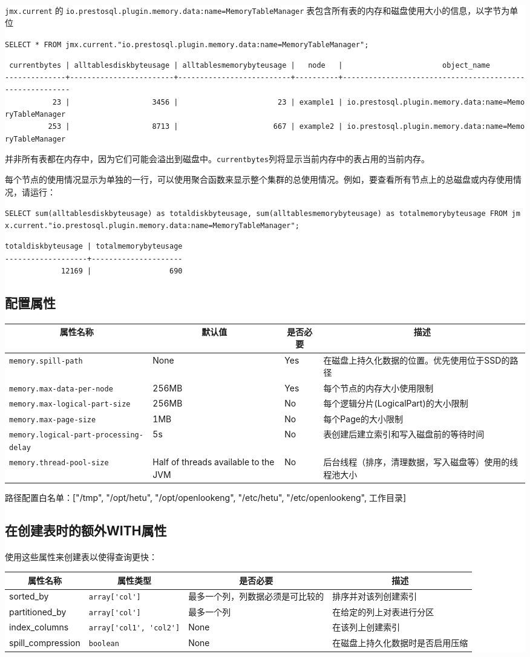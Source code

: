 `jmx.current` 的 `io.prestosql.plugin.memory.data:name=MemoryTableManager` 表包含所有表的内存和磁盘使用大小的信息，以字节为单位

    SELECT * FROM jmx.current."io.prestosql.plugin.memory.data:name=MemoryTableManager";

```
 currentbytes | alltablesdiskbyteusage | alltablesmemorybyteusage |   node   |                       object_name                       
--------------+------------------------+--------------------------+----------+---------------------------------------------------------
           23 |                   3456 |                       23 | example1 | io.prestosql.plugin.memory.data:name=MemoryTableManager 
          253 |                   8713 |                      667 | example2 | io.prestosql.plugin.memory.data:name=MemoryTableManager 
```

并非所有表都在内存中，因为它们可能会溢出到磁盘中。`currentbytes`列将显示当前内存中的表占用的当前内存。

每个节点的使用情况显示为单独的一行，可以使用聚合函数来显示整个集群的总使用情况。例如，要查看所有节点上的总磁盘或内存使用情况，请运行：

    SELECT sum(alltablesdiskbyteusage) as totaldiskbyteusage, sum(alltablesmemorybyteusage) as totalmemorybyteusage FROM jmx.current."io.prestosql.plugin.memory.data:name=MemoryTableManager";

```
totaldiskbyteusage | totalmemorybyteusage
-------------------+---------------------
             12169 |                  690
```

## 配置属性

| 属性名称                         | 默认值   | 是否必要 | 描述               |
|---------------------------------------|-----------------|---------|---------------------------|
| `memory.spill-path                   `  | None          | Yes     | 在磁盘上持久化数据的位置。优先使用位于SSD的路径 |
| `memory.max-data-per-node            `  | 256MB         | Yes     | 每个节点的内存大小使用限制 |
| `memory.max-logical-part-size        `  | 256MB         | No      | 每个逻辑分片(LogicalPart)的大小限制 |
| `memory.max-page-size                `  | 1MB           | No      | 每个Page的大小限制 |
| `memory.logical-part-processing-delay`  | 5s            | No      | 表创建后建立索引和写入磁盘前的等待时间 |
| `memory.thread-pool-size             `  | Half of threads available to the JVM | No      | 后台线程（排序，清理数据，写入磁盘等）使用的线程池大小 |

路径配置白名单：["/tmp", "/opt/hetu", "/opt/openlookeng", "/etc/hetu", "/etc/openlookeng", 工作目录]

## 在创建表时的额外WITH属性

使用这些属性来创建表以使得查询更快：

| 属性名称                  | 属性类型                   | 是否必要                          | 描述        |
|--------------------------|---------------------------|----------------------------------|------------       |
| sorted_by                | `array['col']`            | 最多一个列，列数据必须是可比较的     | 排序并对该列创建索引 |
| partitioned_by           | `array['col']`            |最多一个列                        | 在给定的列上对表进行分区 |
| index_columns            | `array['col1', 'col2']`   | None                             | 在该列上创建索引|
| spill_compression        | `boolean`                 | None                             | 在磁盘上持久化数据时是否启用压缩 |
